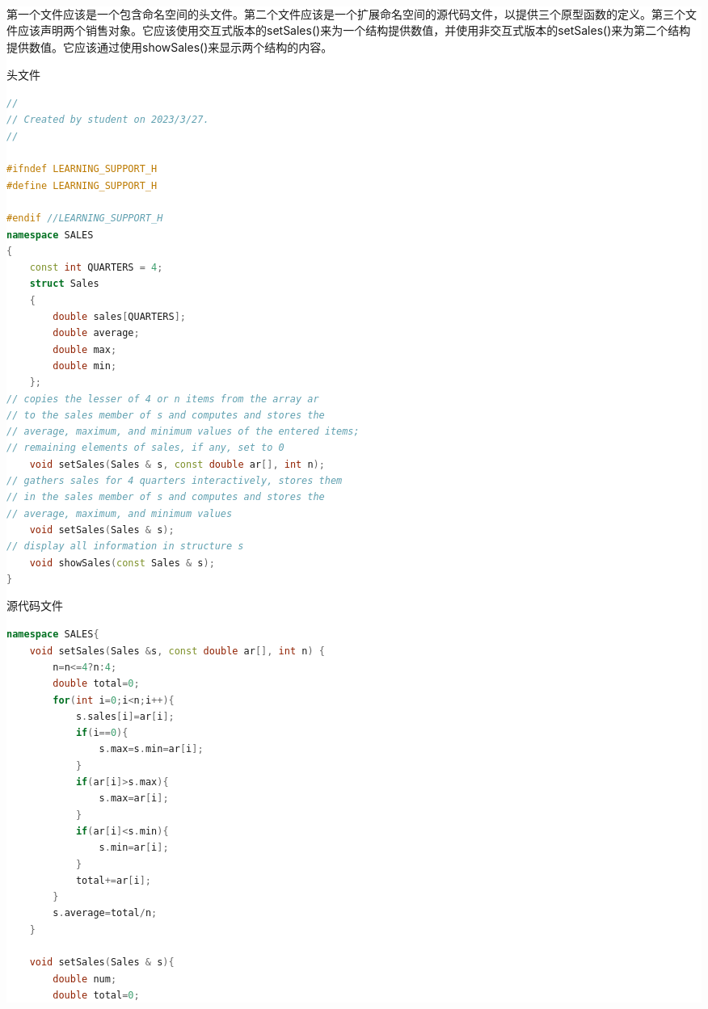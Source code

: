 第一个文件应该是一个包含命名空间的头文件。第二个文件应该是一个扩展命名空间的源代码文件，以提供三个原型函数的定义。第三个文件应该声明两个销售对象。它应该使用交互式版本的setSales()来为一个结构提供数值，并使用非交互式版本的setSales()来为第二个结构提供数值。它应该通过使用showSales()来显示两个结构的内容。



头文件

```c++
//
// Created by student on 2023/3/27.
//

#ifndef LEARNING_SUPPORT_H
#define LEARNING_SUPPORT_H

#endif //LEARNING_SUPPORT_H
namespace SALES
{
    const int QUARTERS = 4;
    struct Sales
    {
        double sales[QUARTERS];
        double average;
        double max;
        double min;
    };
// copies the lesser of 4 or n items from the array ar
// to the sales member of s and computes and stores the
// average, maximum, and minimum values of the entered items;
// remaining elements of sales, if any, set to 0
    void setSales(Sales & s, const double ar[], int n);
// gathers sales for 4 quarters interactively, stores them
// in the sales member of s and computes and stores the
// average, maximum, and minimum values
    void setSales(Sales & s);
// display all information in structure s
    void showSales(const Sales & s);
}
```



源代码文件

```c++
namespace SALES{
    void setSales(Sales &s, const double ar[], int n) {
        n=n<=4?n:4;
        double total=0;
        for(int i=0;i<n;i++){
            s.sales[i]=ar[i];
            if(i==0){
                s.max=s.min=ar[i];
            }
            if(ar[i]>s.max){
                s.max=ar[i];
            }
            if(ar[i]<s.min){
                s.min=ar[i];
            }
            total+=ar[i];
        }
        s.average=total/n;
    }

    void setSales(Sales & s){
        double num;
        double total=0;
```